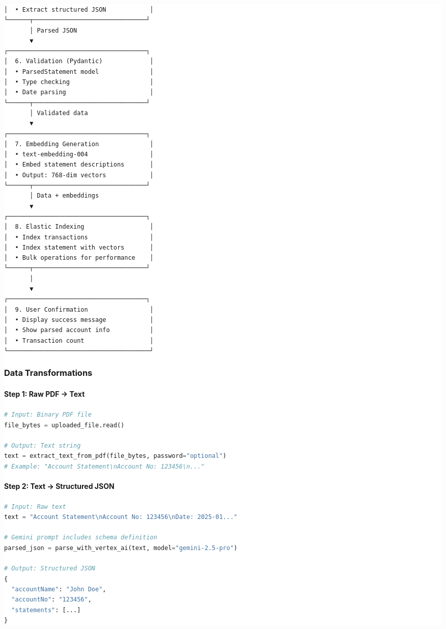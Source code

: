 ```
│  • Extract structured JSON            │
└──────┬───────────────────────────────┘
       │ Parsed JSON
       ▼
┌──────────────────────────────────────┐
│  6. Validation (Pydantic)             │
│  • ParsedStatement model              │
│  • Type checking                      │
│  • Date parsing                       │
└──────┬───────────────────────────────┘
       │ Validated data
       ▼
┌──────────────────────────────────────┐
│  7. Embedding Generation              │
│  • text-embedding-004                 │
│  • Embed statement descriptions       │
│  • Output: 768-dim vectors            │
└──────┬───────────────────────────────┘
       │ Data + embeddings
       ▼
┌──────────────────────────────────────┐
│  8. Elastic Indexing                  │
│  • Index transactions                 │
│  • Index statement with vectors       │
│  • Bulk operations for performance    │
└──────┬───────────────────────────────┘
       │
       ▼
┌──────────────────────────────────────┐
│  9. User Confirmation                 │
│  • Display success message            │
│  • Show parsed account info           │
│  • Transaction count                  │
└───────────────────────────────────────┘
```

### Data Transformations

#### Step 1: Raw PDF → Text
```python
# Input: Binary PDF file
file_bytes = uploaded_file.read()

# Output: Text string
text = extract_text_from_pdf(file_bytes, password="optional")
# Example: "Account Statement\nAccount No: 123456\n..."
```

#### Step 2: Text → Structured JSON
```python
# Input: Raw text
text = "Account Statement\nAccount No: 123456\nDate: 2025-01..."

# Gemini prompt includes schema definition
parsed_json = parse_with_vertex_ai(text, model="gemini-2.5-pro")

# Output: Structured JSON
{
  "accountName": "John Doe",
  "accountNo": "123456",
  "statements": [...]
}
```
